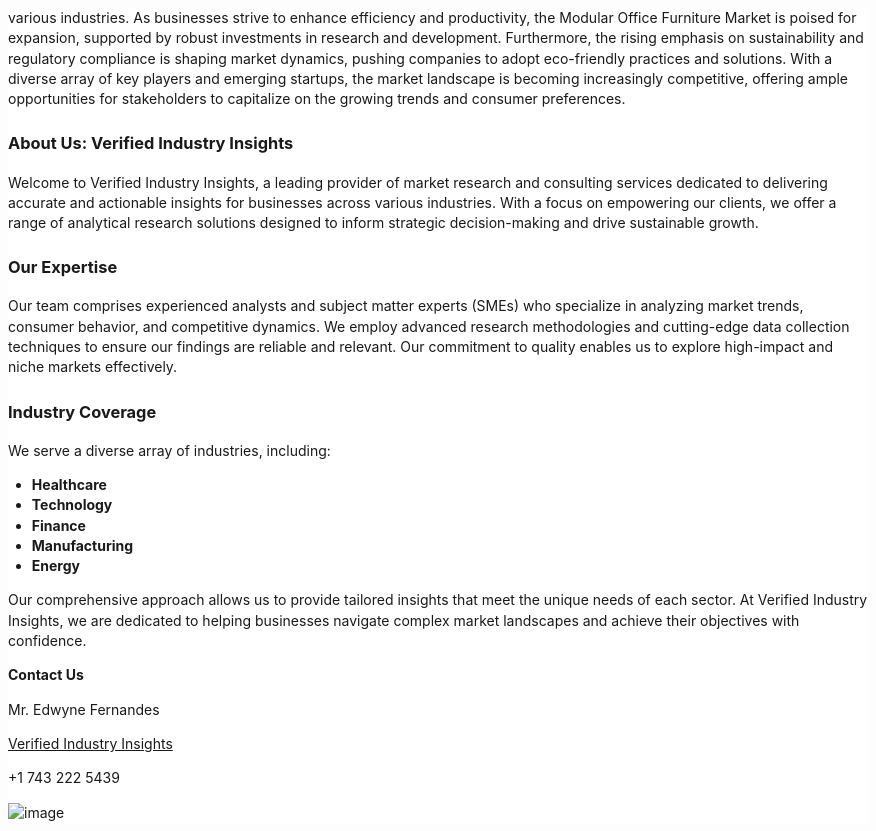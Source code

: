 various industries. As businesses strive to enhance efficiency and productivity, the Modular Office Furniture Market is poised for expansion, supported by robust investments in research and development. Furthermore, the rising emphasis on sustainability and regulatory compliance is shaping market dynamics, pushing companies to adopt eco-friendly practices and solutions. With a diverse array of key players and emerging startups, the market landscape is becoming increasingly competitive, offering ample opportunities for stakeholders to capitalize on the growing trends and consumer preferences.</p><h3>About Us: Verified Industry Insights</h3><p>Welcome to Verified Industry Insights, a leading provider of market research and consulting services dedicated to delivering accurate and actionable insights for businesses across various industries. With a focus on empowering our clients, we offer a range of analytical research solutions designed to inform strategic decision-making and drive sustainable growth.</p><h3>Our Expertise</h3><p>Our team comprises experienced analysts and subject matter experts (SMEs) who specialize in analyzing market trends, consumer behavior, and competitive dynamics. We employ advanced research methodologies and cutting-edge data collection techniques to ensure our findings are reliable and relevant. Our commitment to quality enables us to explore high-impact and niche markets effectively.</p><h3>Industry Coverage</h3><p>We serve a diverse array of industries, including:</p><ul><li><strong>Healthcare</strong></li><li><strong>Technology</strong></li><li><strong>Finance</strong></li><li><strong>Manufacturing</strong></li><li><strong>Energy</strong></li></ul><p>Our comprehensive approach allows us to provide tailored insights that meet the unique needs of each sector. At Verified Industry Insights, we are dedicated to helping businesses navigate complex market landscapes and achieve their objectives with confidence.</p><p><strong>Contact Us</strong></p><p>Mr. Edwyne Fernandes</p><p><a href="https://www.verifiedindustryinsights.com/">Verified Industry Insights</a></p><p>+1 743 222 5439</p>
![image](https://github.com/user-attachments/assets/33be0ce8-a081-44b5-afae-78e2907bf890)
